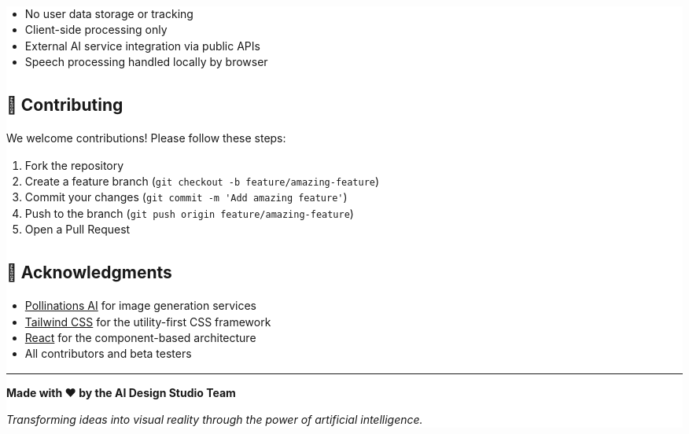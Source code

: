 - No user data storage or tracking
- Client-side processing only
- External AI service integration via public APIs
- Speech processing handled locally by browser

## 🤝 Contributing

We welcome contributions! Please follow these steps:

1. Fork the repository
2. Create a feature branch (`git checkout -b feature/amazing-feature`)
3. Commit your changes (`git commit -m 'Add amazing feature'`)
4. Push to the branch (`git push origin feature/amazing-feature`)
5. Open a Pull Request

## 🙏 Acknowledgments

- [Pollinations AI](https://pollinations.ai/) for image generation services
- [Tailwind CSS](https://tailwindcss.com/) for the utility-first CSS framework
- [React](https://reactjs.org/) for the component-based architecture
- All contributors and beta testers

---

**Made with ❤️ by the AI Design Studio Team**

*Transforming ideas into visual reality through the power of artificial intelligence.*
